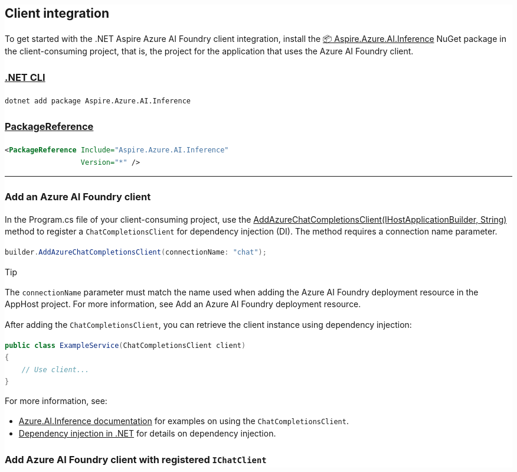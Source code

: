 ## Client integration

To get started with the .NET Aspire Azure AI Foundry client integration, install the [📦 Aspire.Azure.AI.Inference](https://www.nuget.org/packages/Aspire.Azure.AI.Inference) NuGet package in the client-consuming project, that is, the project for the application that uses the Azure AI Foundry client.

### [.NET CLI](#tab/dotnet-cli)

```dotnetcli
dotnet add package Aspire.Azure.AI.Inference
```

### [PackageReference](#tab/package-reference)

```xml
<PackageReference Include="Aspire.Azure.AI.Inference"
                  Version="*" />
```

---

### Add an Azure AI Foundry client

In the Program.cs file of your client-consuming project, use the [AddAzureChatCompletionsClient(IHostApplicationBuilder, String)](/dotnet/api/microsoft.extensions.hosting.aspireazureaiinferenceextensions.addazurechatcompletionsclient) method to register a `ChatCompletionsClient` for dependency injection (DI). The method requires a connection name parameter.

```csharp
builder.AddAzureChatCompletionsClient(connectionName: "chat");
```

> [!TIP]
> The `connectionName` parameter must match the name used when adding the Azure AI Foundry deployment resource in the AppHost project. For more information, see Add an Azure AI Foundry deployment resource.

After adding the `ChatCompletionsClient`, you can retrieve the client instance using dependency injection:

```csharp
public class ExampleService(ChatCompletionsClient client)
{
    // Use client...
}
```

For more information, see:

- [Azure.AI.Inference documentation](https://github.com/Azure/azure-sdk-for-net/blob/main/sdk/ai/Azure.AI.Inference/README.md) for examples on using the `ChatCompletionsClient`.
- [Dependency injection in .NET](/dotnet/core/extensions/dependency-injection) for details on dependency injection.

### Add Azure AI Foundry client with registered `IChatClient`
